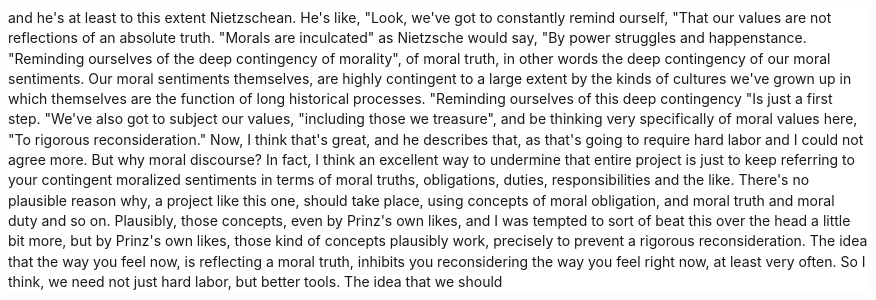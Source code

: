 and he's at least to
this extent Nietzschean.
He's like, "Look, we've got
to constantly remind ourself,
"That our values are not
reflections of an absolute truth.
"Morals are inculcated"
as Nietzsche would say,
"By power struggles and happenstance.
"Reminding ourselves
of the deep contingency
of morality", of moral
truth, in other words
the deep contingency of
our moral sentiments.
Our moral sentiments themselves,
are highly contingent
to a large extent by the kinds of cultures
we've grown up in which themselves are
the function of long historical processes.
"Reminding ourselves of
this deep contingency
"Is just a first step.
"We've also got to subject our values,
"including those we treasure",
and be thinking very specifically
of moral values here,
"To rigorous reconsideration."
Now, I think that's great,
and he describes that, as that's
going to require hard labor
and I could not agree more.
But why moral discourse?
In fact, I think an excellent way
to undermine that entire project
is just to keep referring
to your contingent moralized sentiments
in terms of moral truths, obligations,
duties, responsibilities and the like.
There's no
plausible reason
why, a project like this one,
should take place,
using
concepts of moral obligation,
and moral truth and moral duty and so on.
Plausibly,
those
concepts, even by Prinz's own likes,
and I was tempted to sort
of beat this over the head
a little bit more, but
by Prinz's own likes,
those kind of concepts plausibly work,
precisely to prevent a
rigorous reconsideration.
The idea that the way you feel now,
is reflecting a moral truth,
inhibits you reconsidering
the way you feel right
now, at least very often.
So I think, we need not just
hard labor, but better tools.
The idea that we should